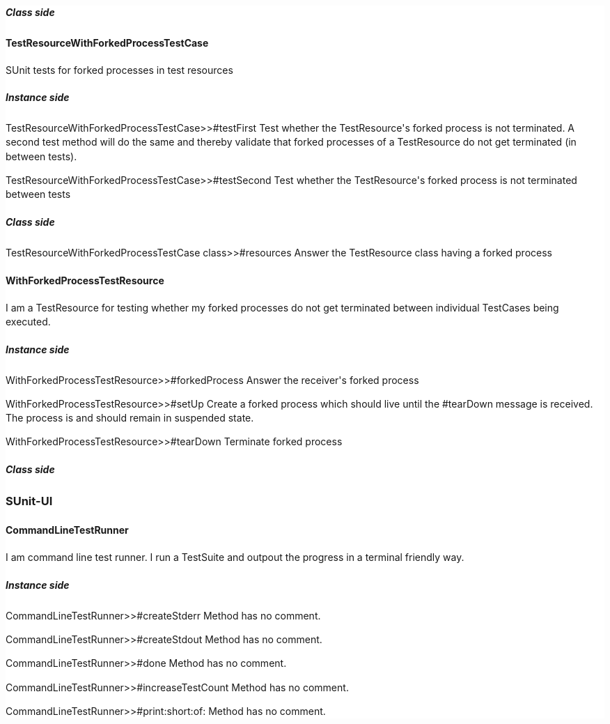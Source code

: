 
##### Class side
#### TestResourceWithForkedProcessTestCase
SUnit tests for forked processes in test resources
##### Instance side
TestResourceWithForkedProcessTestCase>>#testFirst
Test whether the TestResource's forked process is not terminated.
	A second test method will do the same and thereby validate that forked processes
	of a TestResource do not get terminated (in between tests).

TestResourceWithForkedProcessTestCase>>#testSecond
Test whether the TestResource's forked process is not terminated between tests


##### Class side
TestResourceWithForkedProcessTestCase class>>#resources
Answer the TestResource class having a forked process


#### WithForkedProcessTestResource
I am a TestResource for testing whether my forked processes do not get terminated
between individual TestCases being executed.
##### Instance side
WithForkedProcessTestResource>>#forkedProcess
Answer the receiver's forked process

WithForkedProcessTestResource>>#setUp
Create a forked process which should live until the #tearDown message is received.
	The process is and should remain in suspended state.

WithForkedProcessTestResource>>#tearDown
Terminate forked process


##### Class side
### SUnit-UI
#### CommandLineTestRunner
I am command line test runner. I run a TestSuite and outpout the progress in a terminal friendly way.
##### Instance side
CommandLineTestRunner>>#createStderr
Method has no comment.

CommandLineTestRunner>>#createStdout
Method has no comment.

CommandLineTestRunner>>#done
Method has no comment.

CommandLineTestRunner>>#increaseTestCount
Method has no comment.

CommandLineTestRunner>>#print:short:of:
Method has no comment.
